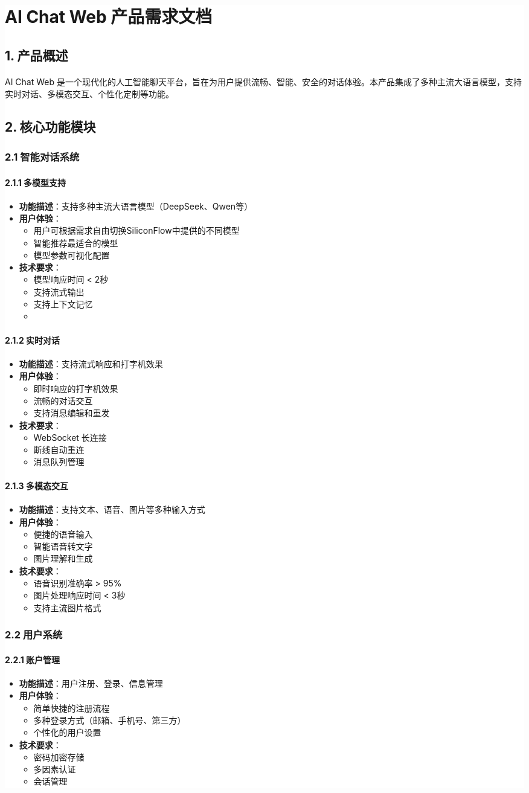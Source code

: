 # AI Chat Web 产品需求文档

## 1. 产品概述

AI Chat Web 是一个现代化的人工智能聊天平台，旨在为用户提供流畅、智能、安全的对话体验。本产品集成了多种主流大语言模型，支持实时对话、多模态交互、个性化定制等功能。

## 2. 核心功能模块

### 2.1 智能对话系统

#### 2.1.1 多模型支持
- **功能描述**：支持多种主流大语言模型（DeepSeek、Qwen等）
- **用户体验**：
  - 用户可根据需求自由切换SiliconFlow中提供的不同模型
  - 智能推荐最适合的模型
  - 模型参数可视化配置
- **技术要求**：
  - 模型响应时间 < 2秒
  - 支持流式输出
  - 支持上下文记忆
  - 

#### 2.1.2 实时对话
- **功能描述**：支持流式响应和打字机效果
- **用户体验**：
  - 即时响应的打字机效果
  - 流畅的对话交互
  - 支持消息编辑和重发
- **技术要求**：
  - WebSocket 长连接
  - 断线自动重连
  - 消息队列管理

#### 2.1.3 多模态交互
- **功能描述**：支持文本、语音、图片等多种输入方式
- **用户体验**：
  - 便捷的语音输入
  - 智能语音转文字
  - 图片理解和生成
- **技术要求**：
  - 语音识别准确率 > 95%
  - 图片处理响应时间 < 3秒
  - 支持主流图片格式

### 2.2 用户系统

#### 2.2.1 账户管理
- **功能描述**：用户注册、登录、信息管理
- **用户体验**：
  - 简单快捷的注册流程
  - 多种登录方式（邮箱、手机号、第三方）
  - 个性化的用户设置
- **技术要求**：
  - 密码加密存储
  - 多因素认证
  - 会话管理
